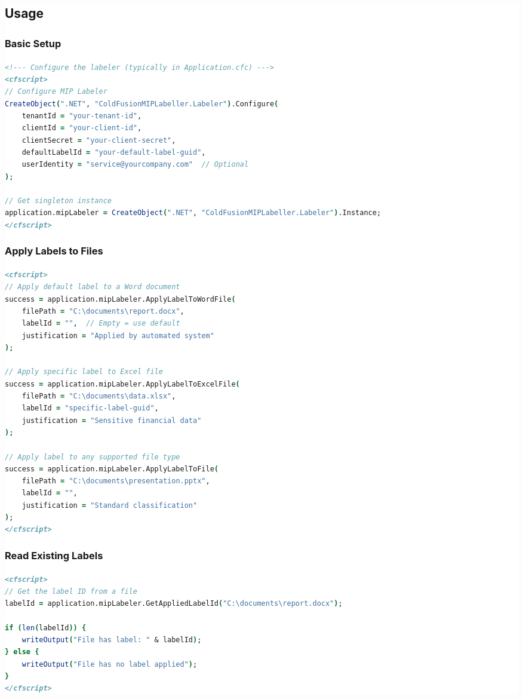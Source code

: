 ## Usage

### Basic Setup

```coldfusion
<!--- Configure the labeler (typically in Application.cfc) --->
<cfscript>
// Configure MIP Labeler
CreateObject(".NET", "ColdFusionMIPLabeller.Labeler").Configure(
    tenantId = "your-tenant-id",
    clientId = "your-client-id", 
    clientSecret = "your-client-secret",
    defaultLabelId = "your-default-label-guid",
    userIdentity = "service@yourcompany.com"  // Optional
);

// Get singleton instance
application.mipLabeler = CreateObject(".NET", "ColdFusionMIPLabeller.Labeler").Instance;
</cfscript>
```

### Apply Labels to Files

```coldfusion
<cfscript>
// Apply default label to a Word document
success = application.mipLabeler.ApplyLabelToWordFile(
    filePath = "C:\documents\report.docx",
    labelId = "",  // Empty = use default
    justification = "Applied by automated system"
);

// Apply specific label to Excel file
success = application.mipLabeler.ApplyLabelToExcelFile(
    filePath = "C:\documents\data.xlsx", 
    labelId = "specific-label-guid",
    justification = "Sensitive financial data"
);

// Apply label to any supported file type
success = application.mipLabeler.ApplyLabelToFile(
    filePath = "C:\documents\presentation.pptx",
    labelId = "",
    justification = "Standard classification"
);
</cfscript>
```

### Read Existing Labels

```coldfusion
<cfscript>
// Get the label ID from a file
labelId = application.mipLabeler.GetAppliedLabelId("C:\documents\report.docx");

if (len(labelId)) {
    writeOutput("File has label: " & labelId);
} else {
    writeOutput("File has no label applied");
}
</cfscript>
```
